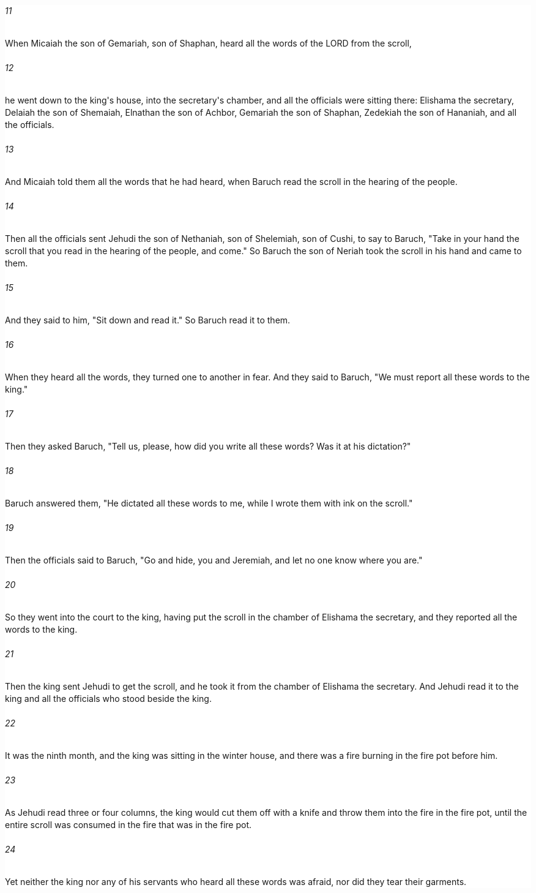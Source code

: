 ###### 11 
When Micaiah the son of Gemariah, son of Shaphan, heard all the words of the LORD from the scroll, 

###### 12 
he went down to the king's house, into the secretary's chamber, and all the officials were sitting there: Elishama the secretary, Delaiah the son of Shemaiah, Elnathan the son of Achbor, Gemariah the son of Shaphan, Zedekiah the son of Hananiah, and all the officials. 

###### 13 
And Micaiah told them all the words that he had heard, when Baruch read the scroll in the hearing of the people. 

###### 14 
Then all the officials sent Jehudi the son of Nethaniah, son of Shelemiah, son of Cushi, to say to Baruch, "Take in your hand the scroll that you read in the hearing of the people, and come." So Baruch the son of Neriah took the scroll in his hand and came to them. 

###### 15 
And they said to him, "Sit down and read it." So Baruch read it to them. 

###### 16 
When they heard all the words, they turned one to another in fear. And they said to Baruch, "We must report all these words to the king." 

###### 17 
Then they asked Baruch, "Tell us, please, how did you write all these words? Was it at his dictation?" 

###### 18 
Baruch answered them, "He dictated all these words to me, while I wrote them with ink on the scroll." 

###### 19 
Then the officials said to Baruch, "Go and hide, you and Jeremiah, and let no one know where you are." 

###### 20 
So they went into the court to the king, having put the scroll in the chamber of Elishama the secretary, and they reported all the words to the king. 

###### 21 
Then the king sent Jehudi to get the scroll, and he took it from the chamber of Elishama the secretary. And Jehudi read it to the king and all the officials who stood beside the king. 

###### 22 
It was the ninth month, and the king was sitting in the winter house, and there was a fire burning in the fire pot before him. 

###### 23 
As Jehudi read three or four columns, the king would cut them off with a knife and throw them into the fire in the fire pot, until the entire scroll was consumed in the fire that was in the fire pot. 

###### 24 
Yet neither the king nor any of his servants who heard all these words was afraid, nor did they tear their garments. 
